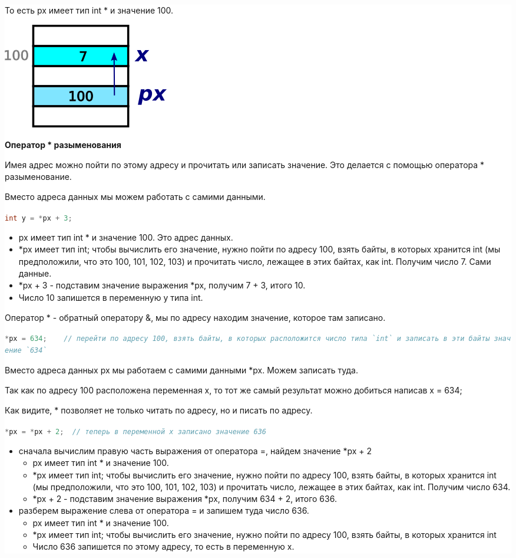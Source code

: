 То есть px имеет тип int * и значение 100.

![04](/C_for_beginners_Stepik/Pictures/04_11.png)

__Оператор * разыменования__

Имея адрес можно пойти по этому адресу и прочитать или записать значение. Это делается с помощью оператора * разыменование.

Вместо адреса данных мы можем работать с самими данными.

```c
int y = *px + 3;
```

+ px имеет тип int * и значение 100. Это адрес данных.
+ *px имеет тип int; чтобы вычислить его значение, нужно пойти по адресу 100, взять байты, в которых хранится int (мы предположили, что это 100, 101, 102, 103) и прочитать число, лежащее в этих байтах, как int. Получим число 7. Сами данные.
+ *px + 3 - подставим значение выражения *px, получим 7 + 3, итого 10.
+ Число 10 запишется в переменную y типа int.

Оператор * - обратный оператору &, мы по адресу находим значение, которое там записано.

```c
*px = 634;    // перейти по адресу 100, взять байты, в которых расположится число типа `int` и записать в эти байты значение `634`
```

Вместо адреса данных px мы работаем с самими данными *px. Можем записать туда.

Так как по адресу 100 расположена переменная х, то тот же самый результат можно добиться написав x = 634;

Как видите, * позволяет не только читать по адресу, но и писать по адресу.

```c
*px = *px + 2;  // теперь в переменной x записано значение 636
```

+ сначала вычислим правую часть выражения от оператора =, найдем значение *px + 2
    + px имеет тип int * и значение 100.
    + *px имеет тип int; чтобы вычислить его значение, нужно пойти по адресу 100, взять байты, в которых хранится int (мы предположили, что это 100, 101, 102, 103) и прочитать число, лежащее в этих байтах, как int. Получим число 634.
    + *px + 2 - подставим значение выражения *px, получим 634 + 2, итого 636.
+ разберем выражение слева от оператора = и запишем туда число 636.
    + px имеет тип int * и значение 100.
    + *px имеет тип int; чтобы вычислить его значение, нужно пойти по адресу 100, взять байты, в которых хранится int
    + Число 636 запишется по этому адресу, то есть в переменную x.
